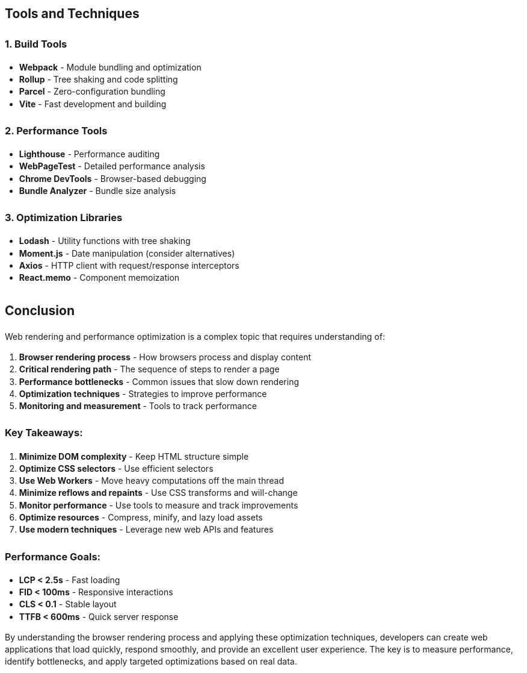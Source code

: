 ## Tools and Techniques

### 1. **Build Tools**
- **Webpack** - Module bundling and optimization
- **Rollup** - Tree shaking and code splitting
- **Parcel** - Zero-configuration bundling
- **Vite** - Fast development and building

### 2. **Performance Tools**
- **Lighthouse** - Performance auditing
- **WebPageTest** - Detailed performance analysis
- **Chrome DevTools** - Browser-based debugging
- **Bundle Analyzer** - Bundle size analysis

### 3. **Optimization Libraries**
- **Lodash** - Utility functions with tree shaking
- **Moment.js** - Date manipulation (consider alternatives)
- **Axios** - HTTP client with request/response interceptors
- **React.memo** - Component memoization

## Conclusion

Web rendering and performance optimization is a complex topic that requires understanding of:

1. **Browser rendering process** - How browsers process and display content
2. **Critical rendering path** - The sequence of steps to render a page
3. **Performance bottlenecks** - Common issues that slow down rendering
4. **Optimization techniques** - Strategies to improve performance
5. **Monitoring and measurement** - Tools to track performance

### Key Takeaways:

1. **Minimize DOM complexity** - Keep HTML structure simple
2. **Optimize CSS selectors** - Use efficient selectors
3. **Use Web Workers** - Move heavy computations off the main thread
4. **Minimize reflows and repaints** - Use CSS transforms and will-change
5. **Monitor performance** - Use tools to measure and track improvements
6. **Optimize resources** - Compress, minify, and lazy load assets
7. **Use modern techniques** - Leverage new web APIs and features

### Performance Goals:

- **LCP < 2.5s** - Fast loading
- **FID < 100ms** - Responsive interactions
- **CLS < 0.1** - Stable layout
- **TTFB < 600ms** - Quick server response

By understanding the browser rendering process and applying these optimization techniques, developers can create web applications that load quickly, respond smoothly, and provide an excellent user experience. The key is to measure performance, identify bottlenecks, and apply targeted optimizations based on real data.